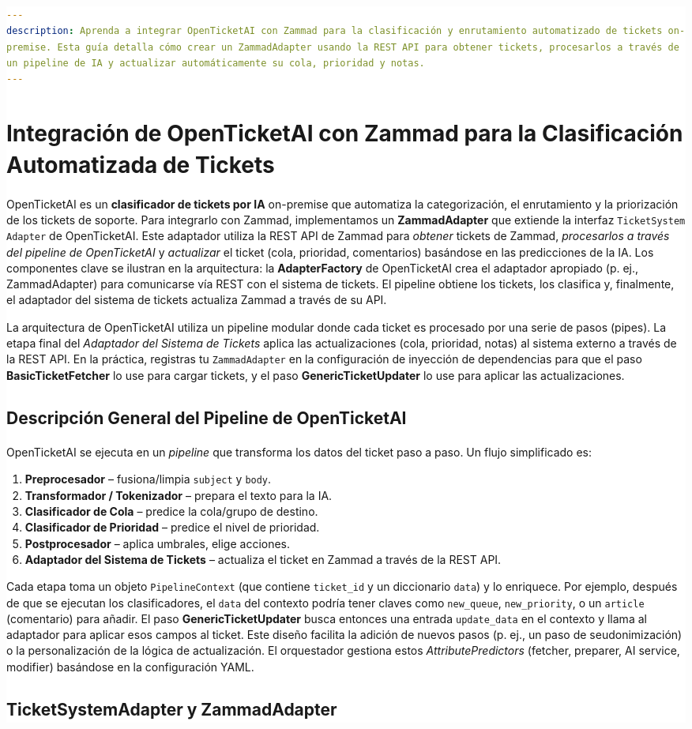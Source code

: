 ```yaml
---
description: Aprenda a integrar OpenTicketAI con Zammad para la clasificación y enrutamiento automatizado de tickets on-premise. Esta guía detalla cómo crear un ZammadAdapter usando la REST API para obtener tickets, procesarlos a través de un pipeline de IA y actualizar automáticamente su cola, prioridad y notas.
---
```

# Integración de OpenTicketAI con Zammad para la Clasificación Automatizada de Tickets

OpenTicketAI es un **clasificador de tickets por IA** on-premise que automatiza la categorización, el enrutamiento y la priorización de los tickets de soporte. Para integrarlo con Zammad, implementamos un **ZammadAdapter** que extiende la interfaz `TicketSystemAdapter` de OpenTicketAI. Este adaptador utiliza la REST API de Zammad para *obtener* tickets de Zammad, *procesarlos a través del pipeline de OpenTicketAI* y *actualizar* el ticket (cola, prioridad, comentarios) basándose en las predicciones de la IA. Los componentes clave se ilustran en la arquitectura: la **AdapterFactory** de OpenTicketAI crea el adaptador apropiado (p. ej., ZammadAdapter) para comunicarse vía REST con el sistema de tickets. El pipeline obtiene los tickets, los clasifica y, finalmente, el adaptador del sistema de tickets actualiza Zammad a través de su API.

La arquitectura de OpenTicketAI utiliza un pipeline modular donde cada ticket es procesado por una serie de pasos (pipes). La etapa final del *Adaptador del Sistema de Tickets* aplica las actualizaciones (cola, prioridad, notas) al sistema externo a través de la REST API. En la práctica, registras tu `ZammadAdapter` en la configuración de inyección de dependencias para que el paso **BasicTicketFetcher** lo use para cargar tickets, y el paso **GenericTicketUpdater** lo use para aplicar las actualizaciones.

## Descripción General del Pipeline de OpenTicketAI

OpenTicketAI se ejecuta en un *pipeline* que transforma los datos del ticket paso a paso. Un flujo simplificado es:

1.  **Preprocesador** – fusiona/limpia `subject` y `body`.
2.  **Transformador / Tokenizador** – prepara el texto para la IA.
3.  **Clasificador de Cola** – predice la cola/grupo de destino.
4.  **Clasificador de Prioridad** – predice el nivel de prioridad.
5.  **Postprocesador** – aplica umbrales, elige acciones.
6.  **Adaptador del Sistema de Tickets** – actualiza el ticket en Zammad a través de la REST API.

Cada etapa toma un objeto `PipelineContext` (que contiene `ticket_id` y un diccionario `data`) y lo enriquece. Por ejemplo, después de que se ejecutan los clasificadores, el `data` del contexto podría tener claves como `new_queue`, `new_priority`, o un `article` (comentario) para añadir. El paso **GenericTicketUpdater** busca entonces una entrada `update_data` en el contexto y llama al adaptador para aplicar esos campos al ticket. Este diseño facilita la adición de nuevos pasos (p. ej., un paso de seudonimización) o la personalización de la lógica de actualización. El orquestador gestiona estos *AttributePredictors* (fetcher, preparer, AI service, modifier) basándose en la configuración YAML.

## TicketSystemAdapter y ZammadAdapter
